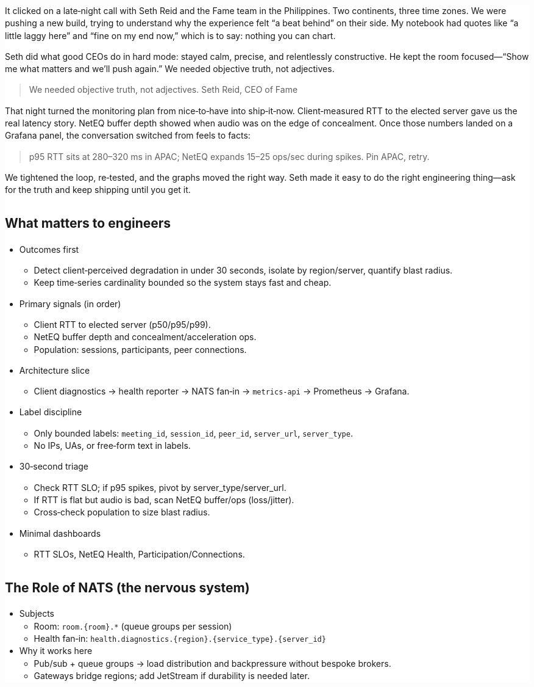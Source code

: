 It clicked on a late‑night call with Seth Reid and the Fame team in the Philippines. Two continents, three time zones. We were pushing a new build, trying to understand why the experience felt “a beat behind” on their side. My notebook had quotes like “a little laggy here” and “fine on my end now,” which is to say: nothing you can chart.

Seth did what good CEOs do in hard mode: stayed calm, precise, and relentlessly constructive. He kept the room focused—“Show me what matters and we’ll push again.” We needed objective truth, not adjectives.

> We needed objective truth, not adjectives.
> Seth Reid, CEO of Fame

That night turned the monitoring plan from nice‑to‑have into ship‑it‑now. Client‑measured RTT to the elected server gave us the real latency story. NetEQ buffer depth showed when audio was on the edge of concealment. Once those numbers landed on a Grafana panel, the conversation switched from feels to facts:

> p95 RTT sits at 280–320 ms in APAC; NetEQ expands 15–25 ops/sec during spikes. Pin APAC, retry.

We tightened the loop, re‑tested, and the graphs moved the right way. Seth made it easy to do the right engineering thing—ask for the truth and keep shipping until you get it.

## What matters to engineers

- Outcomes first
  - Detect client‑perceived degradation in under 30 seconds, isolate by region/server, quantify blast radius.
  - Keep time‑series cardinality bounded so the system stays fast and cheap.

- Primary signals (in order)
  - Client RTT to elected server (p50/p95/p99).
  - NetEQ buffer depth and concealment/acceleration ops.
  - Population: sessions, participants, peer connections.

- Architecture slice
  - Client diagnostics → health reporter → NATS fan‑in → `metrics-api` → Prometheus → Grafana.

- Label discipline
  - Only bounded labels: `meeting_id`, `session_id`, `peer_id`, `server_url`, `server_type`.
  - No IPs, UAs, or free‑form text in labels.

- 30‑second triage
  - Check RTT SLO; if p95 spikes, pivot by server_type/server_url.
  - If RTT is flat but audio is bad, scan NetEQ buffer/ops (loss/jitter).
  - Cross‑check population to size blast radius.

- Minimal dashboards
  - RTT SLOs, NetEQ Health, Participation/Connections.

## The Role of NATS (the nervous system)

- Subjects
  - Room: `room.{room}.*` (queue groups per session)
  - Health fan‑in: `health.diagnostics.{region}.{service_type}.{server_id}`
- Why it works here
  - Pub/sub + queue groups → load distribution and backpressure without bespoke brokers.
  - Gateways bridge regions; add JetStream if durability is needed later.
